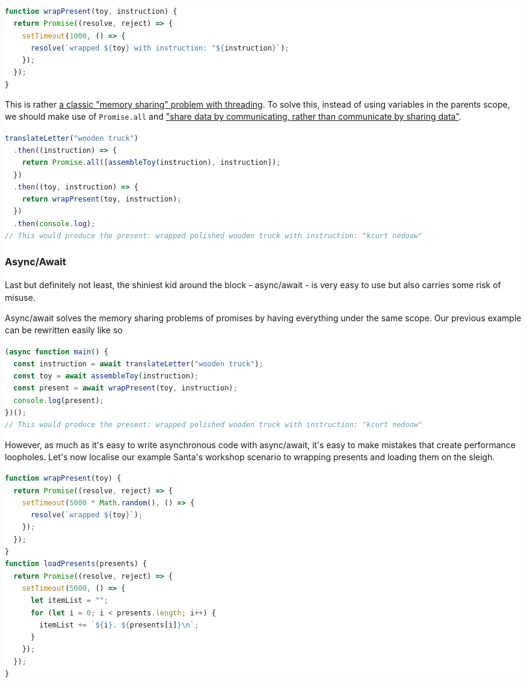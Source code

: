 ```js
function wrapPresent(toy, instruction) {
  return Promise((resolve, reject) => {
    setTimeout(1000, () => {
      resolve(`wrapped ${toy} with instruction: "${instruction}`);
    });
  });
}
```

This is rather [a classic "memory sharing" problem with threading](https://livebook.manning.com/book/c-plus-plus-concurrency-in-action/chapter-3/1). To solve this, instead of using variables in the parents scope, we
should make use of `Promise.all` and ["share data by communicating, rather than communicate by sharing data"](https://blog.golang.org/codelab-share).

```js
translateLetter("wooden truck")
  .then((instruction) => {
    return Promise.all([assembleToy(instruction), instruction]);
  })
  .then((toy, instruction) => {
    return wrapPresent(toy, instruction);
  })
  .then(console.log);
// This would produce the present: wrapped polished wooden truck with instruction: "kcurt nedoow"
```

### Async/Await

Last but definitely not least, the shiniest kid around the block - async/await - is
very easy to use but also carries some risk of misuse.

Async/await solves the memory sharing problems of promises by having everything
under the same scope. Our previous example can be rewritten easily like so

```js
(async function main() {
  const instruction = await translateLetter("wooden truck");
  const toy = await assembleToy(instruction);
  const present = await wrapPresent(toy, instruction);
  console.log(present);
})();
// This would produce the present: wrapped polished wooden truck with instruction: "kcurt nedoow"
```

However, as much as it's easy to write asynchronous code with async/await, it's
easy to make mistakes that create performance loopholes. Let's now localise our
example Santa's workshop scenario to wrapping presents and loading them on the sleigh.

```js
function wrapPresent(toy) {
  return Promise((resolve, reject) => {
    setTimeout(5000 * Math.random(), () => {
      resolve(`wrapped ${toy}`);
    });
  });
}
function loadPresents(presents) {
  return Promise((resolve, reject) => {
    setTimeout(5000, () => {
      let itemList = "";
      for (let i = 0; i < presents.length; i++) {
        itemList += `${i}. ${presents[i]}\n`;
      }
    });
  });
}
```